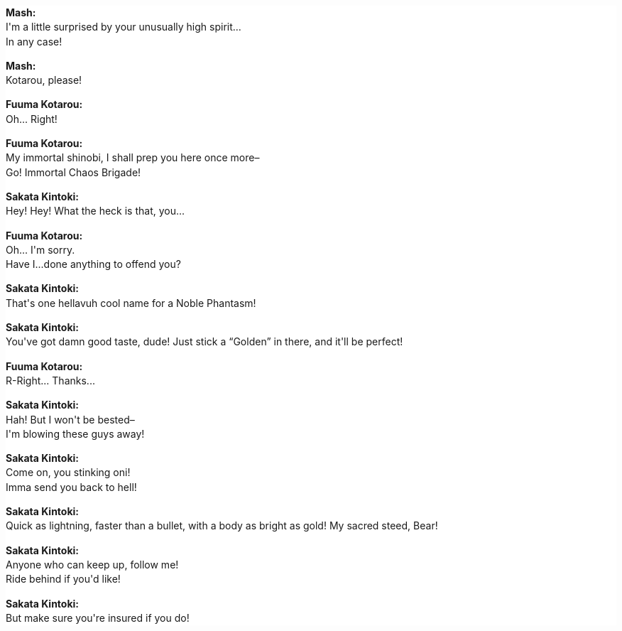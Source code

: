    
**Mash:**   
I'm a little surprised by your unusually high spirit...  
In any case!  
  
   
  
   
**Mash:**   
Kotarou, please!  
  
   
**Fuuma Kotarou:**   
Oh... Right!  
  
   
**Fuuma Kotarou:**   
My immortal shinobi, I shall prep you here once more&ndash;  
Go! Immortal Chaos Brigade!  
  
   
**Sakata Kintoki:**   
Hey! Hey! What the heck is that, you...  
  
   
**Fuuma Kotarou:**   
Oh... I'm sorry.  
Have I...done anything to offend you?  
  
   
**Sakata Kintoki:**   
That's one hellavuh cool name for a Noble Phantasm!  
  
   
**Sakata Kintoki:**   
You've got damn good taste, dude! Just stick a “Golden” in there, and it'll be perfect!  
  
   
**Fuuma Kotarou:**   
R-Right... Thanks...  
  
   
**Sakata Kintoki:**   
Hah! But I won't be bested&ndash;  
I'm blowing these guys away!  
  
   
**Sakata Kintoki:**   
Come on, you stinking oni!  
Imma send you back to hell!  
  
   
**Sakata Kintoki:**   
Quick as lightning, faster than a bullet, with a body as bright as gold! My sacred steed, Bear!  
  
   
**Sakata Kintoki:**   
Anyone who can keep up, follow me!  
Ride behind if you'd like!  
  
   
**Sakata Kintoki:**   
But make sure you're insured if you do!  
  
   